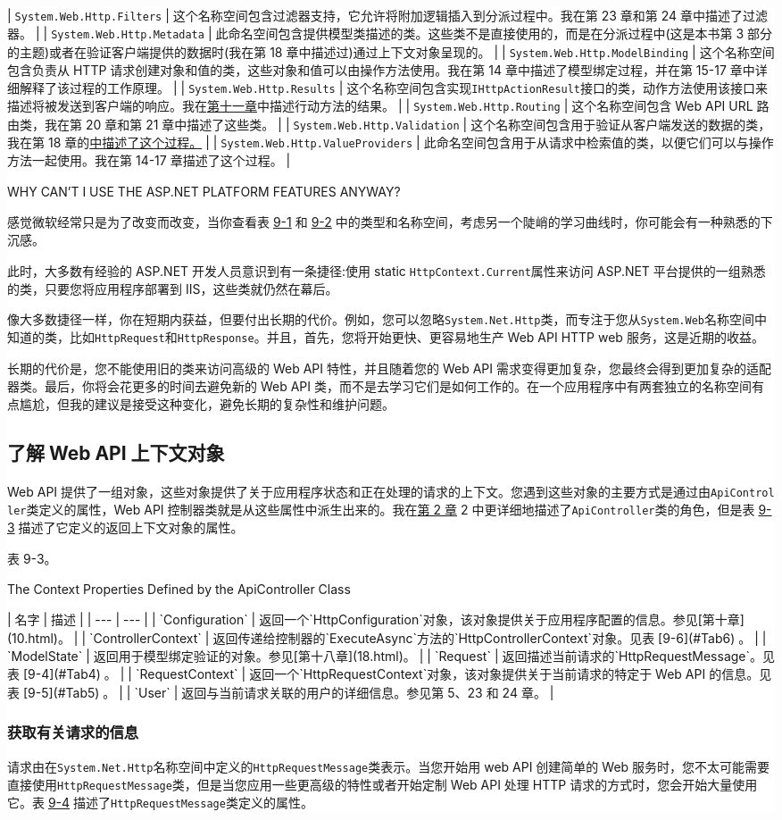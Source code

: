 | `System.Web.Http.Filters` | 这个名称空间包含过滤器支持，它允许将附加逻辑插入到分派过程中。我在第 23 章和第 24 章中描述了过滤器。 |
| `System.Web.Http.Metadata` | 此命名空间包含提供模型类描述的类。这些类不是直接使用的，而是在分派过程中(这是本书第 3 部分的主题)或者在验证客户端提供的数据时(我在第 18 章中描述过)通过上下文对象呈现的。 |
| `System.Web.Http.ModelBinding` | 这个名称空间包含负责从 HTTP 请求创建对象和值的类，这些对象和值可以由操作方法使用。我在第 14 章中描述了模型绑定过程，并在第 15-17 章中详细解释了该过程的工作原理。 |
| `System.Web.Http.Results` | 这个名称空间包含实现`IHttpActionResult`接口的类，动作方法使用该接口来描述将被发送到客户端的响应。我在[第十一章](11.html)中描述行动方法的结果。 |
| `System.Web.Http.Routing` | 这个名称空间包含 Web API URL 路由类，我在第 20 章和第 21 章中描述了这些类。 |
| `System.Web.Http.Validation` | 这个名称空间包含用于验证从客户端发送的数据的类，我在第 18 章的[中描述了这个过程。](18.html) |
| `System.Web.Http.ValueProviders` | 此命名空间包含用于从请求中检索值的类，以便它们可以与操作方法一起使用。我在第 14-17 章描述了这个过程。 |

WHY CAN’T I USE THE ASP.NET PLATFORM FEATURES ANYWAY?

感觉微软经常只是为了改变而改变，当你查看表 [9-1](#Tab1) 和 [9-2](#Tab2) 中的类型和名称空间，考虑另一个陡峭的学习曲线时，你可能会有一种熟悉的下沉感。

此时，大多数有经验的 ASP.NET 开发人员意识到有一条捷径:使用 static `HttpContext.Current`属性来访问 ASP.NET 平台提供的一组熟悉的类，只要您将应用程序部署到 IIS，这些类就仍然在幕后。

像大多数捷径一样，你在短期内获益，但要付出长期的代价。例如，您可以忽略`System.Net.Http`类，而专注于您从`System.Web`名称空间中知道的类，比如`HttpRequest`和`HttpResponse`。并且，首先，您将开始更快、更容易地生产 Web API HTTP web 服务，这是近期的收益。

长期的代价是，您不能使用旧的类来访问高级的 Web API 特性，并且随着您的 Web API 需求变得更加复杂，您最终会得到更加复杂的适配器类。最后，你将会花更多的时间去避免新的 Web API 类，而不是去学习它们是如何工作的。在一个应用程序中有两套独立的名称空间有点尴尬，但我的建议是接受这种变化，避免长期的复杂性和维护问题。

## 了解 Web API 上下文对象

Web API 提供了一组对象，这些对象提供了关于应用程序状态和正在处理的请求的上下文。您遇到这些对象的主要方式是通过由`ApiController`类定义的属性，Web API 控制器类就是从这些属性中派生出来的。我在[第 2 章](02.html) 2 中更详细地描述了`ApiController`类的角色，但是表 [9-3](#Tab3) 描述了它定义的返回上下文对象的属性。

表 9-3。

The Context Properties Defined by the ApiController Class

<colgroup><col> <col></colgroup> 
| 名字 | 描述 |
| --- | --- |
| `Configuration` | 返回一个`HttpConfiguration`对象，该对象提供关于应用程序配置的信息。参见[第十章](10.html)。 |
| `ControllerContext` | 返回传递给控制器的`ExecuteAsync`方法的`HttpControllerContext`对象。见表 [9-6](#Tab6) 。 |
| `ModelState` | 返回用于模型绑定验证的对象。参见[第十八章](18.html)。 |
| `Request` | 返回描述当前请求的`HttpRequestMessage`。见表 [9-4](#Tab4) 。 |
| `RequestContext` | 返回一个`HttpRequestContext`对象，该对象提供关于当前请求的特定于 Web API 的信息。见表 [9-5](#Tab5) 。 |
| `User` | 返回与当前请求关联的用户的详细信息。参见第 5、23 和 24 章。 |

### 获取有关请求的信息

请求由在`System.Net.Http`名称空间中定义的`HttpRequestMessage`类表示。当您开始用 web API 创建简单的 Web 服务时，您不太可能需要直接使用`HttpRequestMessage`类，但是当您应用一些更高级的特性或者开始定制 Web API 处理 HTTP 请求的方式时，您会开始大量使用它。表 [9-4](#Tab4) 描述了`HttpRequestMessage`类定义的属性。
